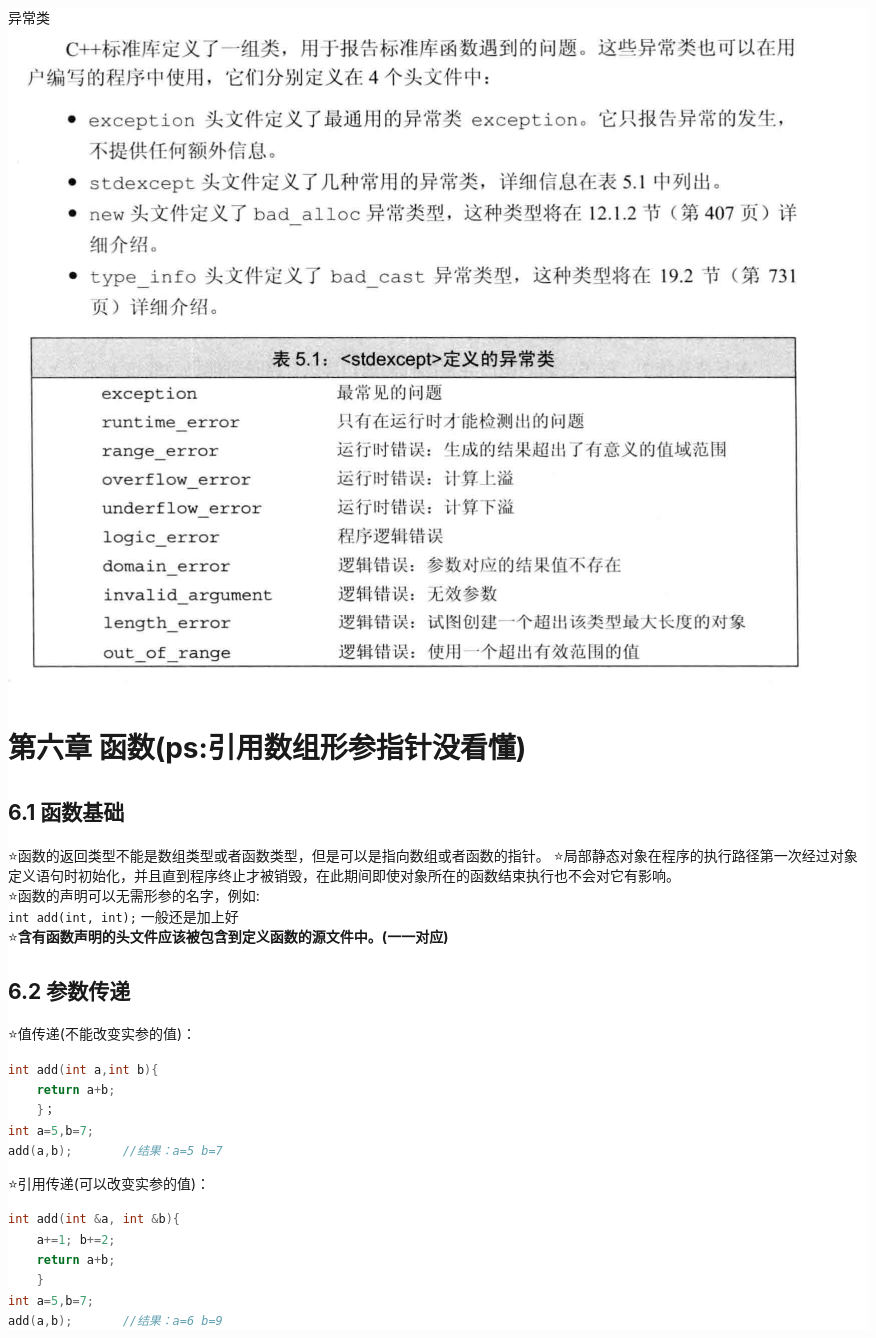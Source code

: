异常类  
![1739517093816](image/C++_Primer笔记2-7章/1739517093816.png)  

# 第六章 函数(ps:引用数组形参指针没看懂)  
## 6.1 函数基础  
⭐函数的返回类型不能是数组类型或者函数类型，但是可以是指向数组或者函数的指针。
⭐局部静态对象在程序的执行路径第一次经过对象定义语句时初始化，并且直到程序终止才被销毁，在此期间即使对象所在的函数结束执行也不会对它有影响。  
⭐函数的声明可以无需形参的名字，例如:  
``int add(int, int);`` 一般还是加上好  
⭐**含有函数声明的头文件应该被包含到定义函数的源文件中。(一一对应)**  
## 6.2 参数传递  
⭐值传递(不能改变实参的值)：  
```c++
int add(int a,int b){
    return a+b;
    }；
int a=5,b=7;  
add(a,b);       //结果：a=5 b=7
```  
⭐引用传递(可以改变实参的值)：  
```c++
int add(int &a, int &b){ 
    a+=1; b+=2; 
    return a+b;
    }  
int a=5,b=7; 
add(a,b);       //结果：a=6 b=9
```  